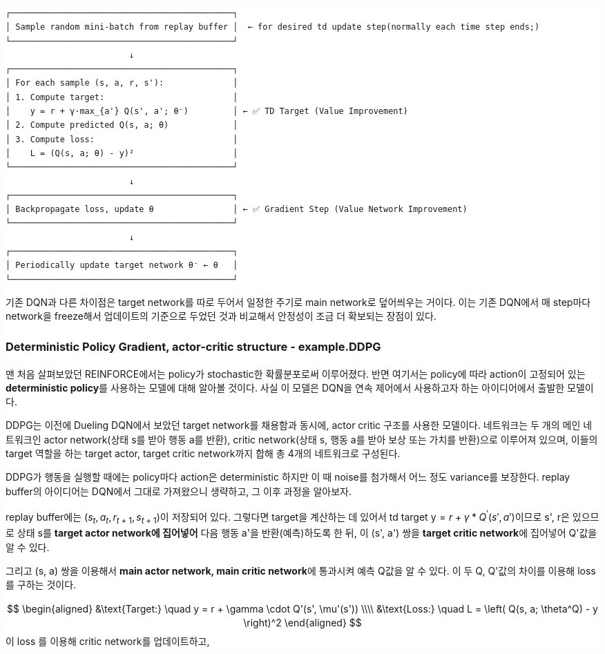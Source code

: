 ```
┌─────────────────────────────────────────────┐
│ Sample random mini-batch from replay buffer │  ← for desired td update step(normally each time step ends;)
└─────────────────────────────────────────────┘
                         ↓
┌─────────────────────────────────────────────┐
│ For each sample (s, a, r, s'):              │
│ 1. Compute target:                          │
│    y = r + γ·max_{a'} Q(s', a'; θ⁻)         │ ← ✅ TD Target (Value Improvement)
│ 2. Compute predicted Q(s, a; θ)             │
│ 3. Compute loss:                            │
│    L = (Q(s, a; θ) - y)²                    │
└─────────────────────────────────────────────┘
                         ↓
┌─────────────────────────────────────────────┐
│ Backpropagate loss, update θ                │ ← ✅ Gradient Step (Value Network Improvement)
└─────────────────────────────────────────────┘
                         ↓
┌─────────────────────────────────────────────┐
│ Periodically update target network θ⁻ ← θ   │
└─────────────────────────────────────────────┘
```

기존 DQN과 다른 차이점은 target network를 따로 두어서 일정한 주기로 main network로 덮어씌우는 거이다. 이는 기존 DQN에서 매 step마다 network을 freeze해서 업데이트의 기준으로 두었던 것과 비교해서 안정성이 조금 더 확보되는 장점이 있다.

### Deterministic Policy Gradient, actor-critic structure - example.DDPG

맨 처음 살펴보았던 REINFORCE에서는 policy가 stochastic한 확률분포로써 이루어졌다. 반면 여기서는 policy에 따라 action이 고정되어 있는 **deterministic policy**를 사용하는 모델에 대해 알아볼 것이다. 사실 이 모델은 DQN을 연속 제어에서 사용하고자 하는 아이디어에서 출발한 모델이다.

DDPG는 이전에 Dueling DQN에서 보았던 target network를 채용함과 동시에, actor critic 구조를 사용한 모델이다. 네트워크는 두 개의 메인 네트워크인 actor network(상태 s를 받아 행동 a를 반환), critic network(상태 s, 행동 a를 받아 보상 또는 가치를 반환)으로 이루어져 있으며, 이들의 target 역할을 하는 target actor, target critic network까지 합해 총 4개의 네트워크로 구성된다.

DDPG가 행동을 실행할 때에는 policy마다 action은 deterministic 하지만 이 때 noise를 첨가해서 어느 정도 variance를 보장한다. replay buffer의 아이디어는 DQN에서 그대로 가져왔으니 생략하고, 그 이후 과정을 알아보자. 

replay buffer에는 $(s_t, a_t, r_{t+1}, s_{t+1})$이 저장되어 있다. 그렇다면 target을 계산하는 데 있어서 $\text{td target y} = r + \gamma * Q^{'}(s', a')$이므로 s', r은 있으므로 상태 s를 **target actor network에 집어넣어** 다음 행동 a'을 반환(예측)하도록 한 뒤, 이 (s', a') 쌍을 **target critic network**에 집어넣어 Q'값을 알 수 있다. 

그리고 (s, a) 쌍을 이용해서 **main actor network, main critic network**에 통과시켜 예측 Q값을 알 수 있다. 이 두 Q, Q'값의 차이를 이용해 loss를 구하는 것이다. 

$$
\begin{aligned}
&\text{Target:} \quad y = r + \gamma \cdot Q'(s', \mu'(s')) \\\\
&\text{Loss:} \quad L = \left( Q(s, a; \theta^Q) - y \right)^2
\end{aligned}
$$
이 loss 를 이용해 critic network를 업데이트하고,
